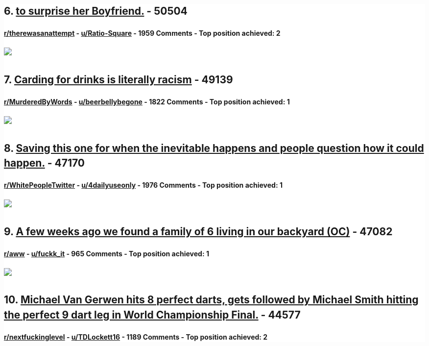 ## 6. [to surprise her Boyfriend.](http://reddit.com/r/therewasanattempt/comments/1027h8l/to_surprise_her_boyfriend/) - 50504
#### [r/therewasanattempt](http://reddit.com/r/therewasanattempt) - [u/Ratio-Square](http://reddit.com/u/Ratio-Square) - 1959 Comments - Top position achieved: 2

<a href="https://v.redd.it/rghpsr3gst9a1"><img src="https://b.thumbs.redditmedia.com/TiGFlJhJlc5uHDJ1MiR_8BayjEC7MG9LwAueUlONW2M.jpg"></img></a>

## 7. [Carding for drinks is literally racism](http://reddit.com/r/MurderedByWords/comments/102bzjy/carding_for_drinks_is_literally_racism/) - 49139
#### [r/MurderedByWords](http://reddit.com/r/MurderedByWords) - [u/beerbellybegone](http://reddit.com/u/beerbellybegone) - 1822 Comments - Top position achieved: 1

<a href="https://i.redd.it/c8bn2a2sru9a1.png"><img src="https://b.thumbs.redditmedia.com/fHoPfZbHbWReckVEXCOGUfl6zb939Qvd4Gv_fkM2hYM.jpg"></img></a>

## 8. [Saving this one for when the inevitable happens and people question how it could happen.](http://reddit.com/r/WhitePeopleTwitter/comments/102flfr/saving_this_one_for_when_the_inevitable_happens/) - 47170
#### [r/WhitePeopleTwitter](http://reddit.com/r/WhitePeopleTwitter) - [u/4dailyuseonly](http://reddit.com/u/4dailyuseonly) - 1976 Comments - Top position achieved: 1

<a href="https://i.redd.it/fhvjj6spyw9a1.png"><img src="https://b.thumbs.redditmedia.com/V4aev9TpGkkGM6CSfU4LDxbDYLt14F6ihOc2FRC8oJc.jpg"></img></a>

## 9. [A few weeks ago we found a family of 6 living in our backyard (OC)](http://reddit.com/r/aww/comments/1024rws/a_few_weeks_ago_we_found_a_family_of_6_living_in/) - 47082
#### [r/aww](http://reddit.com/r/aww) - [u/fuckk_it](http://reddit.com/u/fuckk_it) - 965 Comments - Top position achieved: 1

<a href="https://www.reddit.com/gallery/1024rws"><img src="https://b.thumbs.redditmedia.com/HT8ujfoZjFZ9RB0NwQCeYElVj0vaHCTILkNki1wuTco.jpg"></img></a>

## 10. [Michael Van Gerwen hits 8 perfect darts, gets followed by Michael Smith hitting the perfect 9 dart leg in World Championship Final.](http://reddit.com/r/nextfuckinglevel/comments/102jbhu/michael_van_gerwen_hits_8_perfect_darts_gets/) - 44577
#### [r/nextfuckinglevel](http://reddit.com/r/nextfuckinglevel) - [u/TDLockett16](http://reddit.com/u/TDLockett16) - 1189 Comments - Top position achieved: 2
